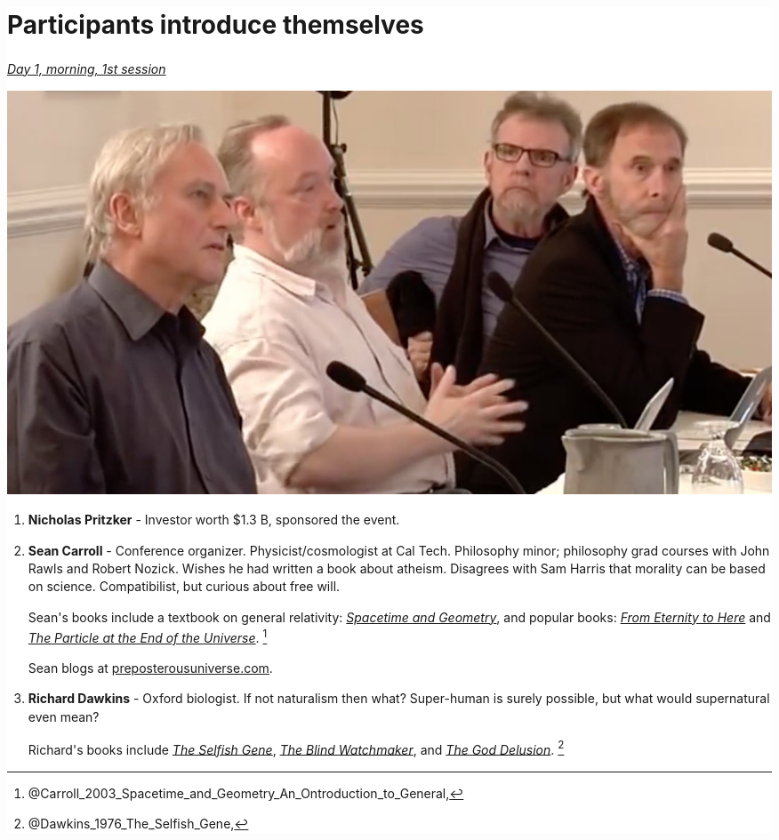Participants introduce themselves
================================================================================

*[Day 1, morning, 1st session](https://www.youtube.com/watch?v=Ju4C_ITlBsU&list=PLrxfgDEc2NxYQuZ5T6CSdS8uafdh0kmDL&index=0)*

![](img/move-naturalism-around-the-table-3.jpg)

1.  **Nicholas Pritzker** - Investor worth $1.3 B, sponsored the event.

2.  **Sean Carroll** - Conference organizer.  Physicist/cosmologist at Cal Tech.
    Philosophy minor; philosophy grad courses with John Rawls and Robert Nozick.
    Wishes he had written a book about atheism.
    Disagrees with Sam Harris that morality can be based on science.
    Compatibilist, but curious about free will.

    Sean's books include a textbook on general relativity: 
    *[Spacetime and Geometry](https://www.amazon.com/Spacetime-Geometry-Introduction-General-Relativity/dp/9332571651/)*,
    and popular books: *[From Eternity to Here](https://www.amazon.com/Eternity-Here-Quest-Ultimate-Theory/dp/0452296544/)* 
    and *[The Particle at the End of the Universe](https://www.amazon.com/Particle-End-Universe-Higgs-Boson/dp/0142180300/)*. [^SeanBooks]

    Sean blogs at [preposterousuniverse.com](http://www.preposterousuniverse.com/blog/).

3.  **Richard Dawkins** - Oxford biologist.  If not naturalism then what?  Super-human
    is surely possible, but what would supernatural even mean?

    Richard's books include 
    *[The Selfish Gene](https://www.amazon.com/Selfish-Gene-Anniversary-Landmark-Science/dp/0198788606/)*, 
    *[The Blind Watchmaker](https://www.amazon.com/Blind-Watchmaker-Evidence-Evolution-Universe/dp/0393351491/)*, 
    and *[The God Delusion](https://www.amazon.com/God-Delusion-Richard-Dawkins/dp/0618918248/)*. [^RichardBooks]


[^SeanBooks]: @Carroll_2003_Spacetime_and_Geometry_An_Ontroduction_to_General\,
[^RichardBooks]: @Dawkins_1976_The_Selfish_Gene\,
[^DonBooks]: @Ross_2000_Dennetts_Philosophy_A_Comprehensive_Assessment\,
[^AlexBooks]: @Rosenberg_2008_Philosophy_of_Biology_A_Contemporary_Introduction\,
[^OwenBooks]: @Flanagan_1991_Varieties_of_Moral_Personality_Ethics\, 
[^SimonArticles]: For example, see @DeDeo_2010_Inductive_game_theory_and_the_dynamics_of_animal and
[^TerrenceBooks]: @Deacon_1997_The_Symbolic_Species_The_Co_evolution_of_Language and
[^RebeccaBooks]: @Goldstein_1983_The_Mind_Body_Problem\,
[^DanBooks]: @Dennett_1992_Consciousness_Explained\, 
[^MassimoBooks]: @Pigliucci_2000_Tales_of_the_Rational\, 
[^DavidArticles]: For example, @Hickok_2007_The_cortical_organization_of_speech_perception and 
[^JerryBooks]: @Coyne_2004_Speciation and @Coyne_2009_Why_Evolution_Is_True\.
[^StevenBooks]: @Weinberg_1977_The_First_Three_Minutes\,
[^JannaBooks]: @Levin_2002_How_the_Universe_Got_Its_Spots and 
[^Ladyman2007]: @Ladyman_2007_Every_Thing_Must_Go_Metaphysics_Naturalised\.
[^Nagel1974]: @Nagel_1974_What_is_it_like_to_be_a_bat\.
[^Rosenberg2011]: @Rosenberg_2011_The_Atheists_Guide_to_Reality\.
[^Russell1957]: @Russell_1957_Why_I_Am_Not_a_Christian_and_Other_Essays\.
[^Sellars1963]: @Sellars_1963_Science_Perception_and_Reality\, p. 1.
[^Weinberg1967]: @Weinberg_1967_A_model_of_leptons\.